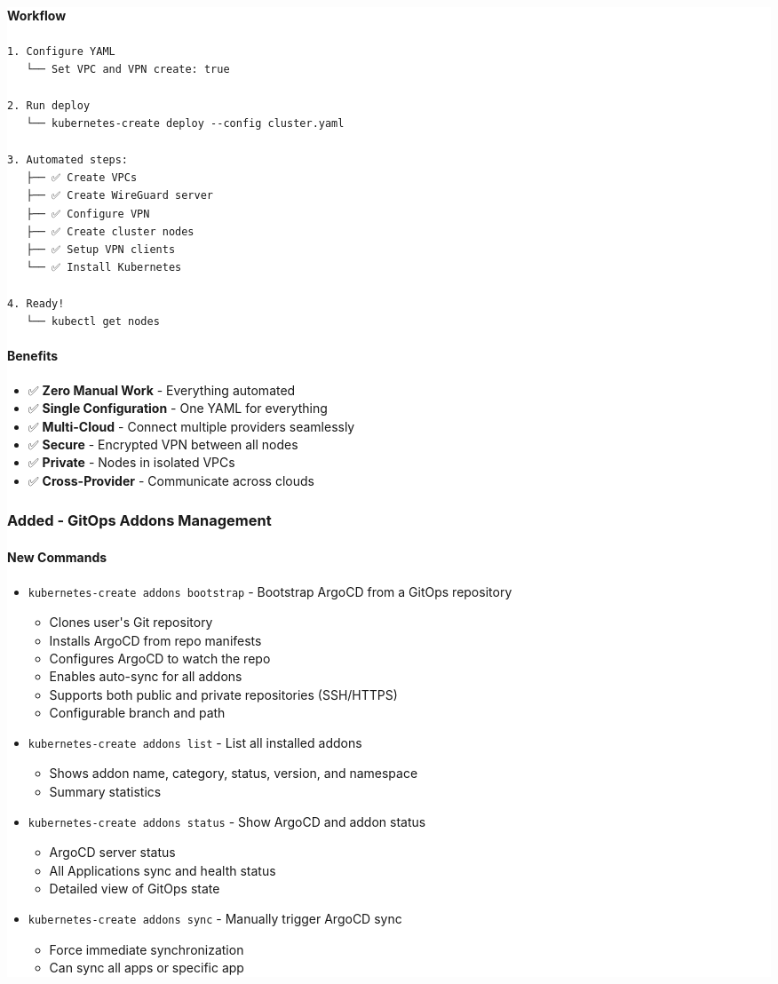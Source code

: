#### Workflow

```
1. Configure YAML
   └── Set VPC and VPN create: true

2. Run deploy
   └── kubernetes-create deploy --config cluster.yaml

3. Automated steps:
   ├── ✅ Create VPCs
   ├── ✅ Create WireGuard server
   ├── ✅ Configure VPN
   ├── ✅ Create cluster nodes
   ├── ✅ Setup VPN clients
   └── ✅ Install Kubernetes

4. Ready!
   └── kubectl get nodes
```

#### Benefits

- ✅ **Zero Manual Work** - Everything automated
- ✅ **Single Configuration** - One YAML for everything
- ✅ **Multi-Cloud** - Connect multiple providers seamlessly
- ✅ **Secure** - Encrypted VPN between all nodes
- ✅ **Private** - Nodes in isolated VPCs
- ✅ **Cross-Provider** - Communicate across clouds

### Added - GitOps Addons Management

#### New Commands

- `kubernetes-create addons bootstrap` - Bootstrap ArgoCD from a GitOps repository
  - Clones user's Git repository
  - Installs ArgoCD from repo manifests
  - Configures ArgoCD to watch the repo
  - Enables auto-sync for all addons
  - Supports both public and private repositories (SSH/HTTPS)
  - Configurable branch and path

- `kubernetes-create addons list` - List all installed addons
  - Shows addon name, category, status, version, and namespace
  - Summary statistics

- `kubernetes-create addons status` - Show ArgoCD and addon status
  - ArgoCD server status
  - All Applications sync and health status
  - Detailed view of GitOps state

- `kubernetes-create addons sync` - Manually trigger ArgoCD sync
  - Force immediate synchronization
  - Can sync all apps or specific app
